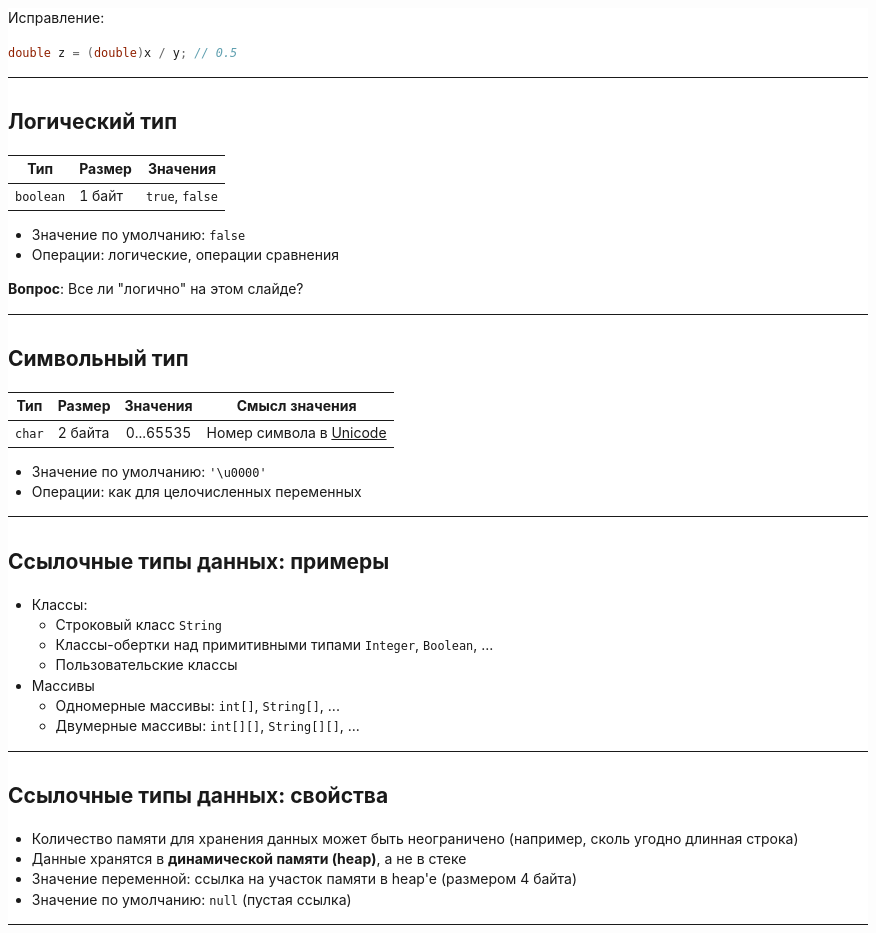 Исправление:

```java
double z = (double)x / y; // 0.5
```

---

## Логический тип

| Тип      | Размер | Значения                   |
|----------|--------|:--------------------------:|
|`boolean` | 1 байт | `true`, `false`            |

- Значение по умолчанию: `false`
- Операции: логические, операции сравнения

**Вопрос**: Все ли "логично" на этом слайде?

---

## Символьный тип

| Тип   | Размер  | Значения  | Смысл значения                                           |
|-------|---------|:---------:|----------------------------------------------------------|
|`char` | 2 байта | 0...65535 | Номер символа в [Unicode](https://en.wikipedia.org/wiki/List_of_Unicode_characters) |

- Значение по умолчанию: `'\u0000'`
- Операции: как для целочисленных переменных

---

## Ссылочные типы данных: примеры

- Классы:
  - Строковый класс `String`
  - Классы-обертки над примитивными типами `Integer`, `Boolean`, ...
  - Пользовательские классы
- Массивы
  - Одномерные массивы: `int[]`, `String[]`, ...
  - Двумерные массивы: `int[][]`, `String[][]`, ...

---

## Ссылочные типы данных: свойства

- Количество памяти для хранения данных может быть неограничено (например, сколь угодно длинная строка)
- Данные хранятся в **динамической памяти (heap)**, а не в стеке
- Значение переменной: ссылка на участок памяти в heap'е (размером 4 байта)
- Значение по умолчанию: `null` (пустая ссылка)

---

